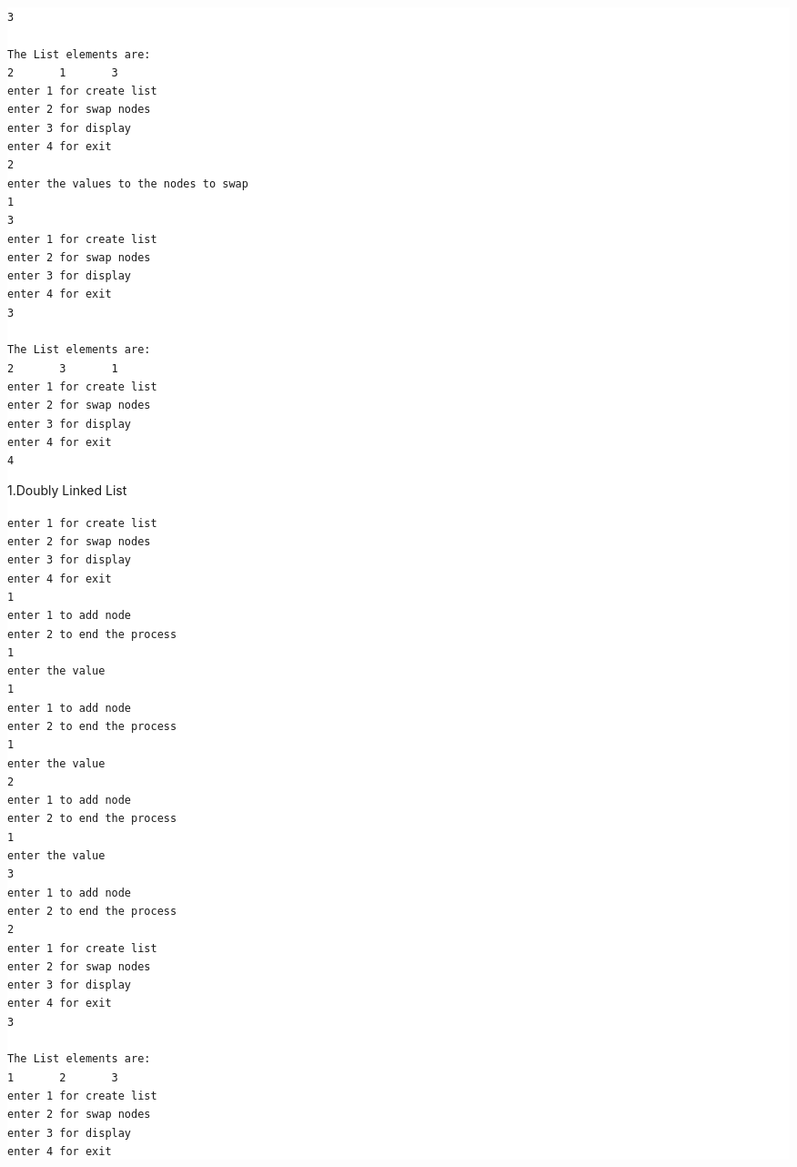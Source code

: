 ```
3

The List elements are:
2       1       3
enter 1 for create list
enter 2 for swap nodes
enter 3 for display
enter 4 for exit
2
enter the values to the nodes to swap
1
3
enter 1 for create list
enter 2 for swap nodes
enter 3 for display
enter 4 for exit
3

The List elements are:
2       3       1
enter 1 for create list
enter 2 for swap nodes
enter 3 for display
enter 4 for exit
4
```
1.Doubly Linked List
```
enter 1 for create list
enter 2 for swap nodes 
enter 3 for display    
enter 4 for exit       
1
enter 1 to add node
enter 2 to end the process
1
enter the value
1
enter 1 to add node
enter 2 to end the process
1
enter the value
2
enter 1 to add node
enter 2 to end the process
1
enter the value
3
enter 1 to add node
enter 2 to end the process
2
enter 1 for create list
enter 2 for swap nodes
enter 3 for display
enter 4 for exit
3

The List elements are:
1       2       3
enter 1 for create list
enter 2 for swap nodes
enter 3 for display
enter 4 for exit
```